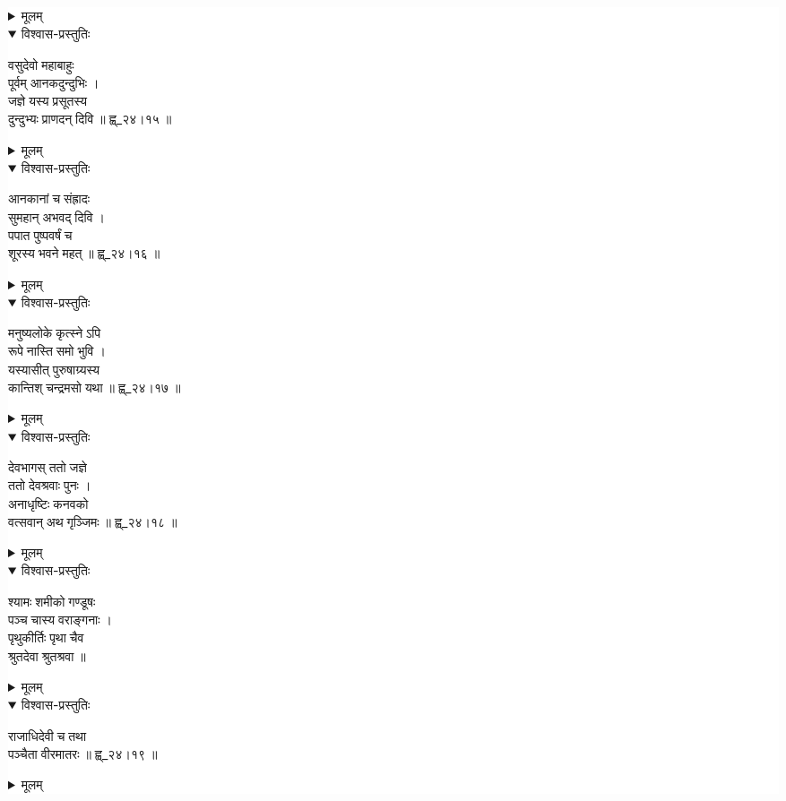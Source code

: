 <details><summary>मूलम्</summary></details>

<details open><summary>विश्वास-प्रस्तुतिः</summary>

वसुदेवो महाबाहुः  
पूर्वम् आनकदुन्दुभिः ।  
जज्ञे यस्य प्रसूतस्य  
दुन्दुभ्यः प्राणदन् दिवि ॥ ह्व्_२४।१५ ॥
</details>

<details><summary>मूलम्</summary></details>

<details open><summary>विश्वास-प्रस्तुतिः</summary>

आनकानां च संह्रादः  
सुमहान् अभवद् दिवि ।  
पपात पुष्पवर्षं च  
शूरस्य भवने महत् ॥ ह्व्_२४।१६ ॥
</details>

<details><summary>मूलम्</summary></details>

<details open><summary>विश्वास-प्रस्तुतिः</summary>

मनुष्यलोके कृत्स्ने ऽपि  
रूपे नास्ति समो भुवि ।  
यस्यासीत् पुरुषाग्र्यस्य  
कान्तिश् चन्द्रमसो यथा ॥ ह्व्_२४।१७ ॥
</details>

<details><summary>मूलम्</summary></details>

<details open><summary>विश्वास-प्रस्तुतिः</summary>

देवभागस् ततो जज्ञे  
ततो देवश्रवाः पुनः ।  
अनाधृष्टिः कनवको  
वत्सवान् अथ गृञ्जिमः ॥ ह्व्_२४।१८ ॥
</details>

<details><summary>मूलम्</summary></details>

<details open><summary>विश्वास-प्रस्तुतिः</summary>

श्यामः शमीको गण्डूषः  
पञ्च चास्य वराङ्गनाः ।  
पृथुकीर्तिः पृथा चैव  
श्रुतदेवा श्रुतश्रवा ॥
</details>

<details><summary>मूलम्</summary></details>

<details open><summary>विश्वास-प्रस्तुतिः</summary>

राजाधिदेवी च तथा  
पञ्चैता वीरमातरः ॥ ह्व्_२४।१९ ॥
</details>

<details><summary>मूलम्</summary></details>
